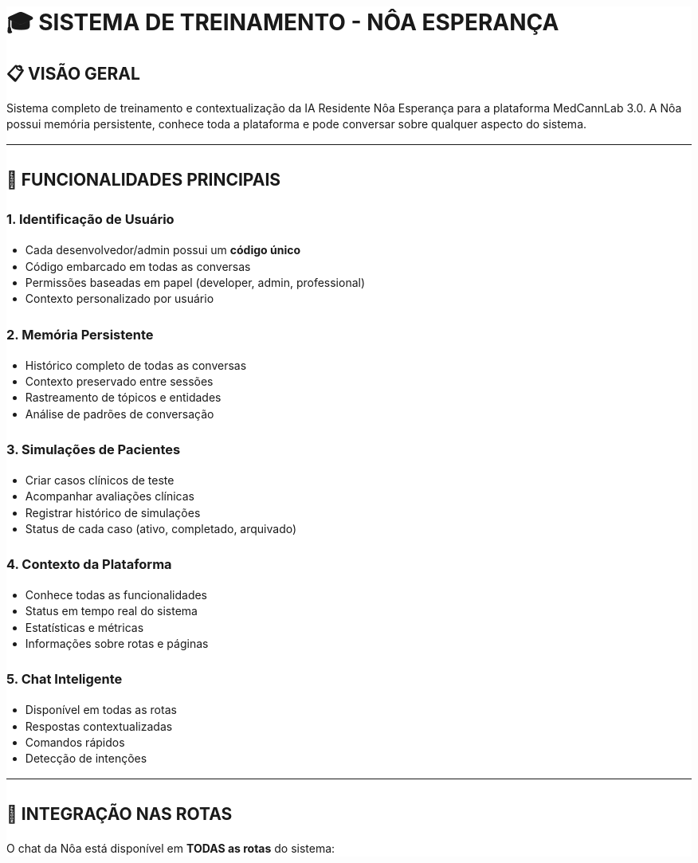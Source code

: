 # 🎓 SISTEMA DE TREINAMENTO - NÔA ESPERANÇA

## 📋 **VISÃO GERAL**

Sistema completo de treinamento e contextualização da IA Residente Nôa Esperança para a plataforma MedCannLab 3.0. A Nôa possui memória persistente, conhece toda a plataforma e pode conversar sobre qualquer aspecto do sistema.

---

## 🎯 **FUNCIONALIDADES PRINCIPAIS**

### **1. Identificação de Usuário**
- Cada desenvolvedor/admin possui um **código único**
- Código embarcado em todas as conversas
- Permissões baseadas em papel (developer, admin, professional)
- Contexto personalizado por usuário

### **2. Memória Persistente**
- Histórico completo de todas as conversas
- Contexto preservado entre sessões
- Rastreamento de tópicos e entidades
- Análise de padrões de conversação

### **3. Simulações de Pacientes**
- Criar casos clínicos de teste
- Acompanhar avaliações clínicas
- Registrar histórico de simulações
- Status de cada caso (ativo, completado, arquivado)

### **4. Contexto da Plataforma**
- Conhece todas as funcionalidades
- Status em tempo real do sistema
- Estatísticas e métricas
- Informações sobre rotas e páginas

### **5. Chat Inteligente**
- Disponível em todas as rotas
- Respostas contextualizadas
- Comandos rápidos
- Detecção de intenções

---

## 🚀 **INTEGRAÇÃO NAS ROTAS**

O chat da Nôa está disponível em **TODAS as rotas** do sistema:
